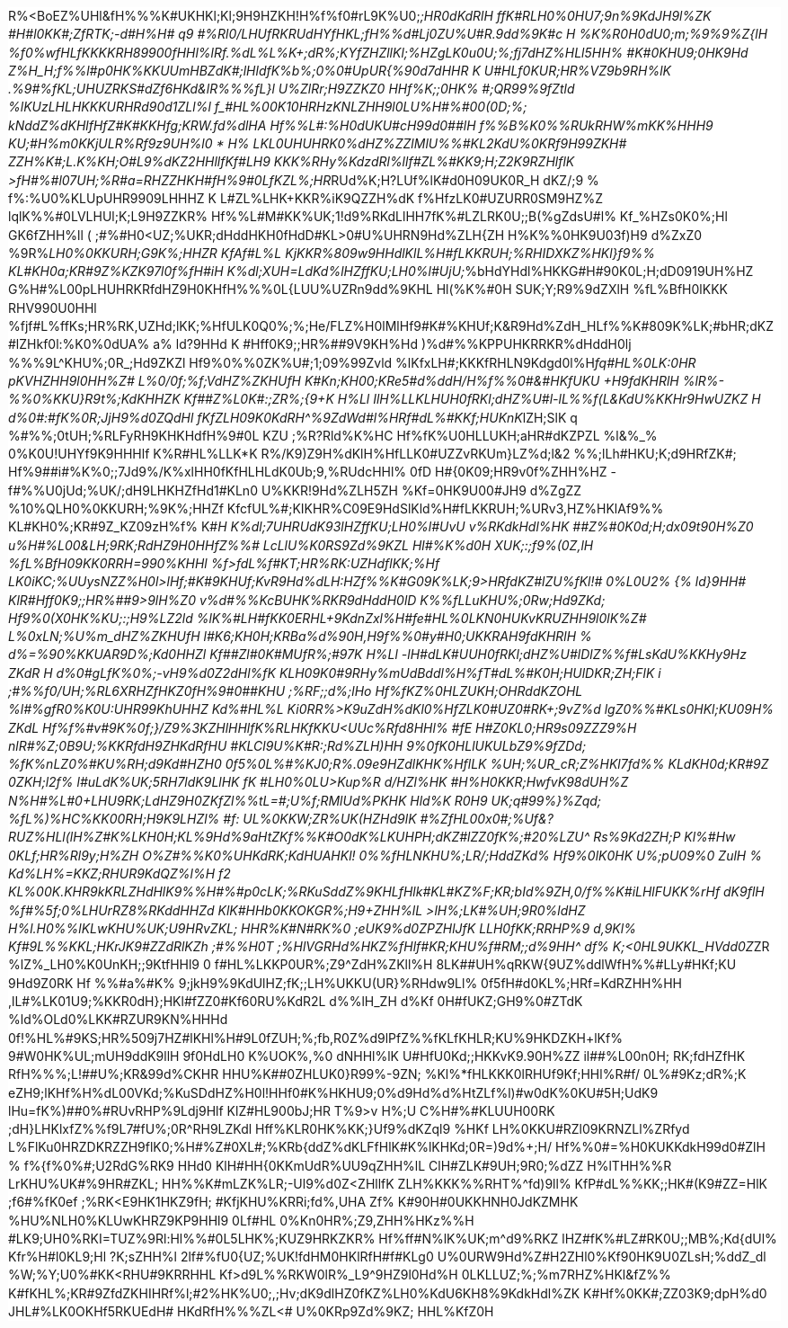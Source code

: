 R%<BoEZ%UHl&fH%%%K#UKHKl;Kl;9H9HZKH!H%f%f0#rL9K%U0;*;HR0dKdRlH ffK#RLH0%0HU7;9n%9KdJH9l%ZK  #H#l0KK#;ZfRTK;-d#H%H# q9 #%Rl0/LHUfRKRUdHYfHKL;fH%%d#Lj0ZU%U#R.9dd%9K#c H  %K%R0H0dU0;m;%9%9%Z{lH %f0%wfHLfKKKKRH89900fHHl%lRf.%dL%L%K+;dR%;KYfZHZllKl;%HZgLK0u0U;%;fj7dHZ%HLl5HH% #K#0KHU9;0HK9Hd Z%H_H;f%%l#p0HK%KKUUmHBZdK#;lHldfK%b%;0%0#UpUR{%90d7dHHR K U#HLf0KUR;HR%VZ9b9RH%lK .%9#%fKL;UHUZRKS#dZf6HKd&lR%%%fL}l U%ZlRr;H9ZZKZ0 HHf%K;;0HK% #;QR99%9fZtld %lKUzLHLHKKKURHRd90d1ZLl%l f_#HL%00K10HRHzKNLZHH9l0LU%H#%#00(0D;%; kNddZ%dKHlfHfZ#K#KKHfg;KRW.fd%dlHA Hf%%L#:%H0dUKU#cH99d0##lH  f%%B%K0%%RUkRHW%mKK%HHH9 KU;#H%m0KKjULR%Rf9z9UH%l0 * H% LKL0UHUHRK0%dHZ%ZZlMlU%%#KL2KdU%0KRf9H99ZKH# ZZH%K#;L.K%KH;O#L9%dKZ2HHllfKf#LH9 KKK%RHy%_KdzdRl%llf_#ZL%#KK9;H;Z2K9RZHlflK >fH#%#l07UH;%R#a=RHZZHKH#fH%9#0LfKZL%;HR*RUd%K;H?LUf%lK#d0H09UK0R_H  dKZ/;9 % f%:%U0%KLUpUHR9909LHHHZ K L#ZL%LHK+KKR%iK9QZZH%dK f%HfzLK0#UZURR0SM9HZ%Z lqlK%%#0LVLHUl;K;L9H9ZZKR% Hf%%L#M#KK%UK;1!d9%RKdLlHH7fK%#LZLRK0U;;B(%gZdsU#l% Kf_%HZs0K0%;Hl GK6fZHH%ll ( ;#%#H0<UZ;%UKR;dHddHKH0fHdD#KL>0#U%UHRN9Hd%ZLH{ZH H%K%%0HK9U03f)H9 d%ZxZ0 %9R%_LH0%0KKURH;G9K%;HHZR KfAf#L%L KjKKR%809w9HHdlKlL%H#fLKKRUH;%RHIDXKZ%HKl}f9%% KL#KH0a;KR#9Z%KZK97l0f%fH#iH K%dl;XUH=LdKd%lHZffKU;LH0%l#UjU;_%bHdYHdl%HKKG#H#90K0L;H;dD0919UH%HZ G%H#%L00pLHUHRKRfdHZ9H0KHfH%%%0L{LUU%UZRn9dd%9KHL Hl(%K%#0H SUK;Y;R9%9dZXlH %fL%BfH0lKKK RHV990U0HHl  %fjf#L%ffKs;HR%RK,UZHd;lKK;%HfULK0Q0%;%;He/FLZ%H0lMlHf9#K#%KHUf;K&R9Hd%ZdH_HLf%%K#809K%LK;#bHR;dKZ#lZHkf0l:%K0%0dUA% a% ld?9HHd K  #Hff0K9;;HR%##9V9KH%Hd )%d#%%KPPUHKRRKR%dHddH0lj  %%%9L^KHU%;0R_;Hd9ZKZl Hf9%0%%0ZK%U#;1;09%99Zvld %lKfxLH#;KKKfRHLN9Kdgd0l%H*fq#HL%0LK:0HR pKVHZHH9l0HH%Z# L%0/0f;%f;*VdHZ%ZKHUfH K#Kn;KH00;KRe5#d%ddH/H%f%%0#&#HKfUKU +H9fdKHRlH %lR%-%%0%KKU}R9t%;KdKHHZK Kf##Z%L0K#:;ZR%;{9+K H%Ll IlH%LLKLHUH0fRKl;dHZ%U#l-lL%%f(L&KdU%KKHr9HwUZKZ  H d%0#:#fK%0R;JjH9%d0ZQdHl fKfZLH09K0KdRH^%9ZdWd#l%HRf*#dL%#KKf;HUKnK*lZH;SlK q %#%%;0tUH;%RLFyRH9KHKHdfH%9#0L KZU ;%R?Rld%K%HC Hf%fK%U0HLLUKH;aHR#dKZPZL %l&%_% 0%K0U!UHYf9K9HHHlf K%R#HL%LLK*K R%/K9)Z9H%dKlH%HfLLK0#UZZvRKUm}LZ%d;l&2 %%;lLh#HKU;K;d9HRfZK#; Hf%9##i#%K%0;;7Jd9%/K%xlHH0fKfHLHLdK0Ub;9,%RUdcHHl% 0fD H#{0K09;HR9v0f%ZHH%HZ - f#%%U0jUd;%UK/;dH9LHKHZfHd1#KLn0 U%KKR!9Hd%ZLH5ZH  %Kf=0HK9U00#JH9 d%ZgZZ %10%QLH0%0KKURH;%9K%;HHZf KfcfUL%#;KIKHR%C09E9HdSlKld%H#fLKKRUH;%URv3,HZ%HKlAf9%% KL#KH0%;KR#9Z_KZ09zH%f% K#*H K%dl;7UHRUdK93lHZffKU;LH0%l#UvU v%RKdkHdl%HK ##Z%#0K0d;H;dx09t90H%Z0 u%H#%L00&LH;9RK;RdHZ9H0HHfZ%%# LcLlU%K0RS9Zd%9KZL Hl#%K%d0H XUK;:;f9%(0Z,lH %fL%BfH09KK0RRH=990%KHHl  %f>fdL%f#KT;HR%RK:UZHdflKK;%Hf LK0iKC;%UUysNZZ%H0l>lHf;#K#9KHUf;KvR9Hd%dLH:HZf%%K#G09K%LK;9>HRfdKZ#lZU%fKl!# 0%L0U2% {% ld}9HH# KlR#Hff0K9;;HR%##9>9lH%Z0 v%d#%%KcBUHK%RKR9dHddH0lD K%%fLLuKHU%;0Rw;Hd9ZKd; Hf9%0(X0HK%KU;:;H9%*LZ2ld %lK%#LH#fKK0ERHL+9KdnZxl%H#fe#HL%0LKN0HUKvKRUZHH9l0lK%Z# L%0xLN;%U%m_dHZ%ZKHUfH l#K6;KH0H;KRBa%d%90H,H9f%%0#y#H0;UKKRAH9fdKHRlH % d%=%90%KKUAR9D%;Kd0HHZl Kf##Zl#0K#MUfR%;#97K H%Ll -lH#dLK#UUH0fRKl;dHZ%U#lDlZ%%f#LsKdU%KKHy9Hz ZKdR H d%0#gLfK%0%;-vH9%d0Z2dHl%fK KLH09K0#9RHy%mUdBddl%H%fT#dL%#K0H;HUlDKR;ZH;FlK i ;#%%f0/UH;%RL6XRHZfHKZ0fH%9#0##KHU ;%RF;;d%;lHo Hf%fKZ%0HLZUKH;OHRddKZOHL %l#%gfR0%K0U:UHR99KhUHHZ  Kd%#HL%L Ki0RR%>K9uZdH%dKl0%HfZLK0#UZ0#RK+;9vZ%d lgZ0%%#KLs0HKl;KU09H% ZKdL Hf%f%#v#9K%0f;}/Z9%3KZHlHHlfK%RLHKfKKU<UUc%Rfd8HHl% #fE H#Z0KL0;HR9s09ZZZ9%H  nlR#%Z;0B9U;%KKRfdH9ZHKdRfHU #KLCl9U%K#R:;Rd%ZLH)HH 9%0fK0HLlUKULbZ9%9fZDd; %fK%nLZ0%#KU%RH;d9Kd#HZH0 0f5%0L%#%KJ0;R%.09e9HZdlKHK%HflLK %UH;%UR_cR;Z%HKl7fd%% KLdKH0d;KR#9Z 0ZKH;l2f% l#uLdK%UK;5RH7ldK9LlHK fK #LH0%0LU>Kup%R d/HZl%HK  #H%H0KKR;HwfvK98dUH%Z  N%H#%L#0+LHU9RK;LdHZ9H0ZKfZl%%tL=#;U%f;RMlUd%PKHK Hld%K R0H9 UK;q#99%}%Zqd; %fL%)%HC%KK00RH;H9K9LHZl% #f: UL%0KKW;ZR%UK(HZHd9lK #%ZfHL00x0#;%Uf&?RUZ%HLl(lH%Z#K%LKH0H;KL%9Hd%9aHtZKf%%K#O0dK%LKUHPH;_dKZ#lZZ0fK%;#20%LZU^ Rs%9Kd2ZH;P Kl%#Hw 0KLf;HR%Rl9y_;H%ZH O%Z#%%K0%UHKdRK;KdHUAHKl! 0%%fHLNKHU%;LR/;HddZKd% Hf9%0lK0HK U%;pU09%0 ZulH % Kd%LH%=KKZ;RHUR9KdQZ%l%H f2 KL%00K.KHR9kKRLZHdHlK9%%H#%#p0cLK;%RKuSddZ%9KHLfHlk#KL#KZ%F;KR;bId%9ZH,0/f%%K#iLHlFUKK%rHf dK9flH %f#%5f;0%LHUrRZ8%RKddHHZd KlK#HHb0KKOKGR%;H9+ZHH%lL >lH%;LK#%UH;9R0%ldHZ H%l.H0%%lKLwKHU%UK;U9HRvZKL; HHR%K#N#RK%0 ;eUK9%d0ZPZHlJfK LLH0fKK;RRHP%9 d,9Kl% Kf*#9L%%KKL;HKrJK9#ZZdRlKZh ;#%%H0T  ;%HlVGRHd%HKZ%fHlf#KR;KHU%f#RM;;d%9HH^ df% K;<0HL9UKKL_HVdd0Z*ZR %lZ%_LH0%K0UnKH;;9KtfHHl9 0 f#HL%LKKP0UR%;Z9^ZdH%ZKll%H 8LK##UH%qRKW{9UZ%ddlWfH%%#LLy#HKf;KU 9Hd9Z0RK Hf %%#a%#K% 9;jkH9%9KdUlHZ;fK;;LH%UKKU(UR}%RHdw9Ll% 0f5fH#d0KL%;HRf=KdRZHH%HH ,lL#%LK01U9;%KKR0dH};HKl#fZZ0#Kf60RU%KdR2L d%%lH_ZH d%Kf 0H#fUKZ;GH9%0#ZTdK %ld%OLd0%LKK#RZUR9KN%HHHd 0f!%HL%#9KS;HR%509j7HZ#lKHl%H#9L0fZUH;%;fb,R0Z%d9lPfZ%%fKLfKHLR;KU%9HKDZKH+lKf% 9#W0HK%UL;mUH9ddK9llH 9f0HdLH0 K%UOK%,%0 dNHHl%lK U#HfU0Kd;;HKKvK9.90H%ZZ il##%L00n0H; RK;fdHZfHK RfH%%%;L!##U%;KR&99d%CKHR HHU%K##0ZHLUK0}R99%-9ZN;  %Kl%*fHLKKK0lRHUf9Kf;HHl%R#f/ 0L%#9Kz;dR%;K eZH9;lKHf%H%dL00VKd;%KuSDdHZ%H0l!HHf0#K%HKHU9;0%d9Hd%d%HtZLf%l)#w0dK%0KU#5H;UdK9 lHu=fK%)##0%#RUvRHP%9Ldj9Hlf KlZ#HL900bJ;HR T%9>v H%;U C%H#%#KLUUH00RK ;dH}LHKlxfZ%%f9L7#fU%;0R^RH9LZKdl Hff%KLR0HK%KK;}Uf9%dKZql9 %HKf LH%0KKU#RZl09KRNZLl%ZRfyd L%FlKu0HRZDKRZZH9flK0;%H#%Z#0XL#;%KRb{ddZ%dKLFfHlK#K%lKHKd;0R=)9d%+;H/ Hf%%0#=%H0KUKKdkH99d0#ZlH % f%{f%0%#;U2RdG%RK9 HHd0 KlH#HH{0KKmUdR%UU9qZHH%lL ClH#ZLK#9UH;9R0;%dZZ H%lTHH%%R LrKHU%UK#%9HR#ZKL; HH%%K#mLZK%LR;-Ul9%d0Z<ZHllfK ZLH%KKK%%RHT%^fd)9ll% KfP#dL%%KK;;HK#(K9#ZZ=HlK ;f6#%fK0ef ;%RK<E9HK1HKZ9fH; #KfjKHU%KRRi;fd%,UHA Zf% K#90H#0UKKHNH0JdKZMHK %HU%NLH0%KLUwKHRZ9KP9HHl9 0Lf#HL 0%Kn0HR%;Z9,ZHH%HKz%%H #LK9;UH0%RKI=TUZ%9Rl:Hl%%#0L5LHK%;KUZ9HRKZKR% Hf%ff#N%lK%UK;m^d9%RKZ lHZ#fK%#LZ#RK0U;;MB%;Kd{dUl% Kfr%H#l0KL9;Hl ?K;sZHH%l  2lf#%fU0{UZ;%UK!fdHM0HKlRfH#f#KLg0 U%0URW9Hd%Z#H2ZHl0%Kf90HK9U0ZLsH;%ddZ_dl %W;%Y;U0%#KK<RHU#9KRRHHL  Kf>d9L%%RKW0lR%_L9^9HZ9l0Hd%H 0LKLLUZ;%;%m7RHZ%HKl&fZ%% K#fKHL%;KR#9ZfdZKHIHRf%l;#2%HK%U0;,;Hv;dK9dlHZ0fKZ%LH0%KdU6KH8%9KdkHdl%ZK K#Hf%0KK#;ZZ03K9;dpH%d0 JHL#%LK0OKHf5RKUEdH# HKdRfH%%%ZL<# U%0KRp9Zd%9KZ; HHL%KfZ0H